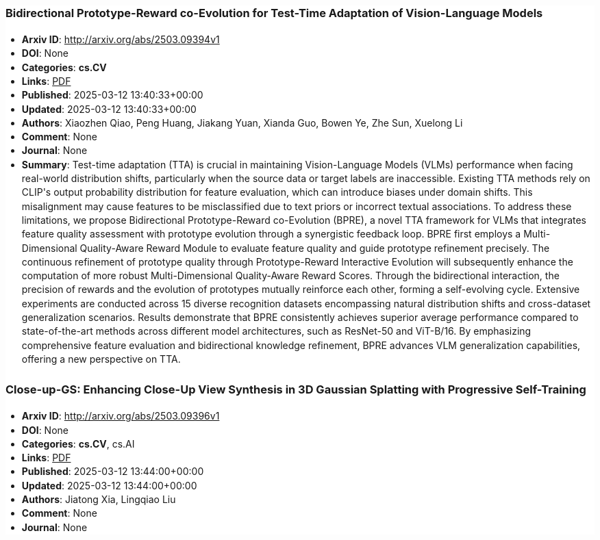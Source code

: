 

### Bidirectional Prototype-Reward co-Evolution for Test-Time Adaptation of Vision-Language Models
- **Arxiv ID**: http://arxiv.org/abs/2503.09394v1
- **DOI**: None
- **Categories**: **cs.CV**
- **Links**: [PDF](http://arxiv.org/pdf/2503.09394v1)
- **Published**: 2025-03-12 13:40:33+00:00
- **Updated**: 2025-03-12 13:40:33+00:00
- **Authors**: Xiaozhen Qiao, Peng Huang, Jiakang Yuan, Xianda Guo, Bowen Ye, Zhe Sun, Xuelong Li
- **Comment**: None
- **Journal**: None
- **Summary**: Test-time adaptation (TTA) is crucial in maintaining Vision-Language Models (VLMs) performance when facing real-world distribution shifts, particularly when the source data or target labels are inaccessible. Existing TTA methods rely on CLIP's output probability distribution for feature evaluation, which can introduce biases under domain shifts. This misalignment may cause features to be misclassified due to text priors or incorrect textual associations. To address these limitations, we propose Bidirectional Prototype-Reward co-Evolution (BPRE), a novel TTA framework for VLMs that integrates feature quality assessment with prototype evolution through a synergistic feedback loop. BPRE first employs a Multi-Dimensional Quality-Aware Reward Module to evaluate feature quality and guide prototype refinement precisely. The continuous refinement of prototype quality through Prototype-Reward Interactive Evolution will subsequently enhance the computation of more robust Multi-Dimensional Quality-Aware Reward Scores. Through the bidirectional interaction, the precision of rewards and the evolution of prototypes mutually reinforce each other, forming a self-evolving cycle. Extensive experiments are conducted across 15 diverse recognition datasets encompassing natural distribution shifts and cross-dataset generalization scenarios. Results demonstrate that BPRE consistently achieves superior average performance compared to state-of-the-art methods across different model architectures, such as ResNet-50 and ViT-B/16. By emphasizing comprehensive feature evaluation and bidirectional knowledge refinement, BPRE advances VLM generalization capabilities, offering a new perspective on TTA.



### Close-up-GS: Enhancing Close-Up View Synthesis in 3D Gaussian Splatting with Progressive Self-Training
- **Arxiv ID**: http://arxiv.org/abs/2503.09396v1
- **DOI**: None
- **Categories**: **cs.CV**, cs.AI
- **Links**: [PDF](http://arxiv.org/pdf/2503.09396v1)
- **Published**: 2025-03-12 13:44:00+00:00
- **Updated**: 2025-03-12 13:44:00+00:00
- **Authors**: Jiatong Xia, Lingqiao Liu
- **Comment**: None
- **Journal**: None

